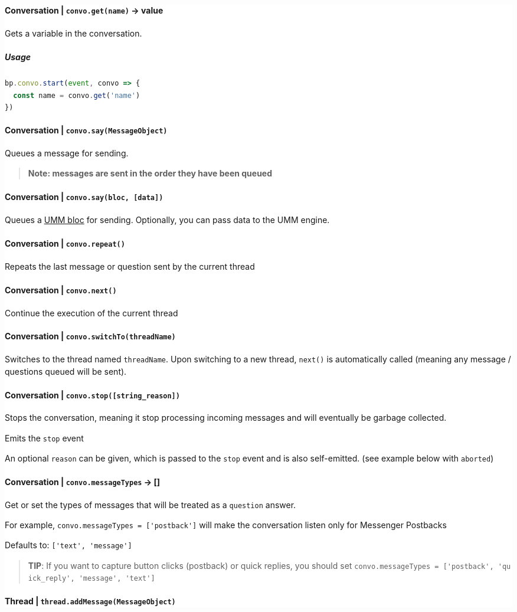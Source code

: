#### Conversation | `convo.get(name)` -> value

Gets a variable in the conversation.

##### Usage

```js
bp.convo.start(event, convo => {
  const name = convo.get('name')
})
```

#### Conversation | `convo.say(MessageObject)`

Queues a message for sending.

> **Note: messages are sent in the order they have been queued**

#### Conversation | `convo.say(bloc, [data])`

Queues a [UMM bloc](./../umm) for sending. Optionally, you can pass data to the UMM engine.

#### Conversation | `convo.repeat()`

Repeats the last message or question sent by the current thread

#### Conversation | `convo.next()`

Continue the execution of the current thread

#### Conversation | `convo.switchTo(threadName)`

Switches to the thread named `threadName`. Upon switching to a new thread, `next()` is automatically called (meaning any message / questions queued will be sent).

#### Conversation | `convo.stop([string_reason])`

Stops the conversation, meaning it stop processing incoming messages and will eventually be garbage collected.

Emits the `stop` event

An optional `reason` can be given, which is passed to the `stop` event and is also self-emitted. (see example below with `aborted`)

#### Conversation | `convo.messageTypes` -> []

Get or set the types of messages that will be treated as a `question` answer.

For example, `convo.messageTypes = ['postback']` will make the conversation listen only for Messenger Postbacks

Defaults to: `['text', 'message']`

> **TIP**: If you want to capture button clicks (postback) or quick replies, you should set `convo.messageTypes = ['postback', 'quick_reply', 'message', 'text']`

#### Thread | `thread.addMessage(MessageObject)`
